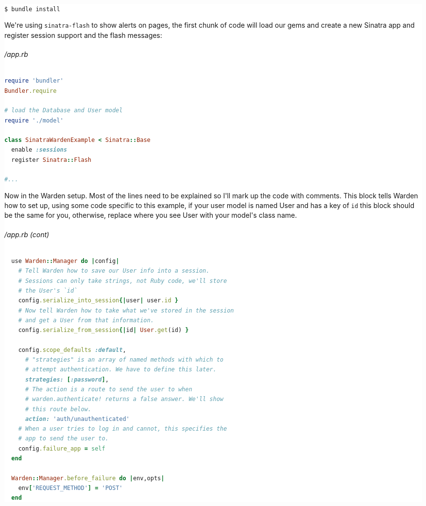     $ bundle install

We're using `sinatra-flash` to show alerts on pages, the first chunk of code will load our gems and create a new Sinatra app and register session support and the flash messages:

###### /app.rb
~~~ruby
require 'bundler'
Bundler.require

# load the Database and User model
require './model'

class SinatraWardenExample < Sinatra::Base
  enable :sessions
  register Sinatra::Flash

#...
~~~

Now in the Warden setup. Most of the lines need to be explained so I'll mark up the code with comments. This block tells Warden how to set up, using some code specific to this example, if your user model is named User and has a key of `id` this block should be the same for you, otherwise, replace where you see User with your model's class name.

###### /app.rb (cont)
~~~ruby
  use Warden::Manager do |config|
    # Tell Warden how to save our User info into a session.
    # Sessions can only take strings, not Ruby code, we'll store
    # the User's `id`
    config.serialize_into_session{|user| user.id }
    # Now tell Warden how to take what we've stored in the session
    # and get a User from that information.
    config.serialize_from_session{|id| User.get(id) }

    config.scope_defaults :default,
      # "strategies" is an array of named methods with which to
      # attempt authentication. We have to define this later.
      strategies: [:password],
      # The action is a route to send the user to when
      # warden.authenticate! returns a false answer. We'll show
      # this route below.
      action: 'auth/unauthenticated'
    # When a user tries to log in and cannot, this specifies the
    # app to send the user to.
    config.failure_app = self
  end

  Warden::Manager.before_failure do |env,opts|
    env['REQUEST_METHOD'] = 'POST'
  end
~~~
